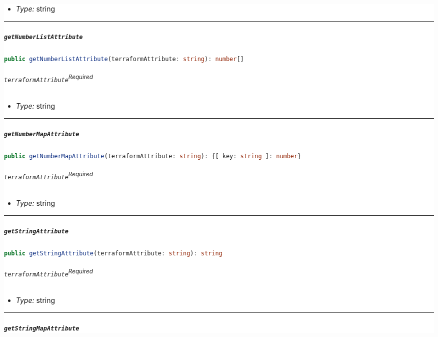 - *Type:* string

---

##### `getNumberListAttribute` <a name="getNumberListAttribute" id="@cdktf/provider-databricks.clusterPolicy.ClusterPolicy.getNumberListAttribute"></a>

```typescript
public getNumberListAttribute(terraformAttribute: string): number[]
```

###### `terraformAttribute`<sup>Required</sup> <a name="terraformAttribute" id="@cdktf/provider-databricks.clusterPolicy.ClusterPolicy.getNumberListAttribute.parameter.terraformAttribute"></a>

- *Type:* string

---

##### `getNumberMapAttribute` <a name="getNumberMapAttribute" id="@cdktf/provider-databricks.clusterPolicy.ClusterPolicy.getNumberMapAttribute"></a>

```typescript
public getNumberMapAttribute(terraformAttribute: string): {[ key: string ]: number}
```

###### `terraformAttribute`<sup>Required</sup> <a name="terraformAttribute" id="@cdktf/provider-databricks.clusterPolicy.ClusterPolicy.getNumberMapAttribute.parameter.terraformAttribute"></a>

- *Type:* string

---

##### `getStringAttribute` <a name="getStringAttribute" id="@cdktf/provider-databricks.clusterPolicy.ClusterPolicy.getStringAttribute"></a>

```typescript
public getStringAttribute(terraformAttribute: string): string
```

###### `terraformAttribute`<sup>Required</sup> <a name="terraformAttribute" id="@cdktf/provider-databricks.clusterPolicy.ClusterPolicy.getStringAttribute.parameter.terraformAttribute"></a>

- *Type:* string

---

##### `getStringMapAttribute` <a name="getStringMapAttribute" id="@cdktf/provider-databricks.clusterPolicy.ClusterPolicy.getStringMapAttribute"></a>
